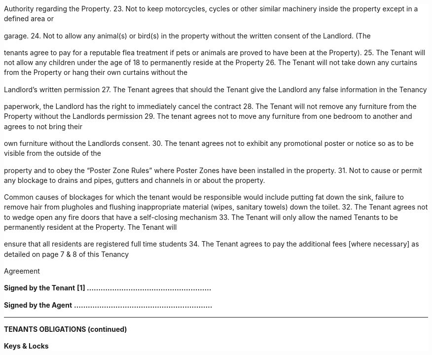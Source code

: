 Authority regarding the Property.
23. Not to keep motorcycles, cycles or other similar machinery inside the property except in a defined area or

garage.
24. Not to allow any animal(s) or bird(s) in the property without the written consent of the Landlord. (The

tenants agree to pay for a reputable flea treatment if pets or animals are proved to have been at the
Property).
25. The Tenant will not allow any children under the age of 18 to permanently reside at the Property
26. The Tenant will not take down any curtains from the Property or hang their own curtains without the

Landlord’s written permission
27. The Tenant agrees that should the Tenant give the Landlord any false information in the Tenancy

paperwork, the Landlord has the right to immediately cancel the contract
28. The Tenant will not remove any furniture from the Property without the Landlords permission
29. The tenant agrees not to move any furniture from one bedroom to another and agrees to not bring their

own furniture without the Landlords consent.
30. The tenant agrees not to exhibit any promotional poster or notice so as to be visible from the outside of the

property and to obey the “Poster Zone Rules” where Poster Zones have been installed in the property.
31. Not to cause or permit any blockage to drains and pipes, gutters and channels in or about the property.

Common causes of blockages for which the tenant would be responsible would include putting fat down the
sink, failure to remove hair from plugholes and flushing inappropriate material (wipes, sanitary towels)
down the toilet.
32. The Tenant agrees not to wedge open any fire doors that have a self-closing mechanism
33. The Tenant will only allow the named Tenants to be permanently resident at the Property. The Tenant will

ensure that all residents are registered full time students
34. The Tenant agrees to pay the additional fees [where necessary] as detailed on page 7 & 8 of this Tenancy

Agreement

**Signed by the Tenant** **[1] ………………………………………………**

**Signed by the Agent** **……………………………………………………**


-----

**TENANTS OBLIGATIONS (continued)**

**Keys & Locks**
